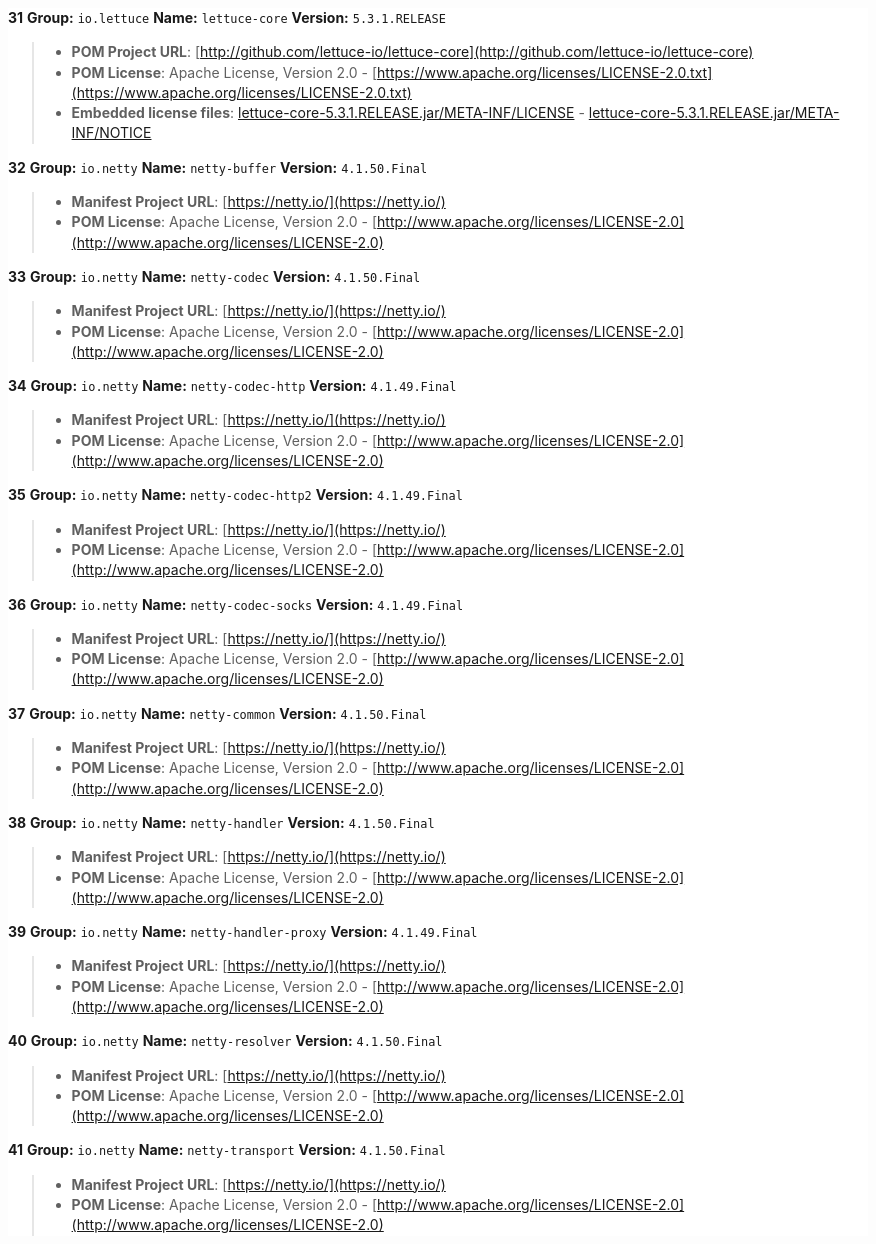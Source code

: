 **31** **Group:** `io.lettuce` **Name:** `lettuce-core` **Version:** `5.3.1.RELEASE` 
> - **POM Project URL**: [http://github.com/lettuce-io/lettuce-core](http://github.com/lettuce-io/lettuce-core)
> - **POM License**: Apache License, Version 2.0 - [https://www.apache.org/licenses/LICENSE-2.0.txt](https://www.apache.org/licenses/LICENSE-2.0.txt)
> - **Embedded license files**: [lettuce-core-5.3.1.RELEASE.jar/META-INF/LICENSE](lettuce-core-5.3.1.RELEASE.jar/META-INF/LICENSE) 
    - [lettuce-core-5.3.1.RELEASE.jar/META-INF/NOTICE](lettuce-core-5.3.1.RELEASE.jar/META-INF/NOTICE)

**32** **Group:** `io.netty` **Name:** `netty-buffer` **Version:** `4.1.50.Final` 
> - **Manifest Project URL**: [https://netty.io/](https://netty.io/)
> - **POM License**: Apache License, Version 2.0 - [http://www.apache.org/licenses/LICENSE-2.0](http://www.apache.org/licenses/LICENSE-2.0)

**33** **Group:** `io.netty` **Name:** `netty-codec` **Version:** `4.1.50.Final` 
> - **Manifest Project URL**: [https://netty.io/](https://netty.io/)
> - **POM License**: Apache License, Version 2.0 - [http://www.apache.org/licenses/LICENSE-2.0](http://www.apache.org/licenses/LICENSE-2.0)

**34** **Group:** `io.netty` **Name:** `netty-codec-http` **Version:** `4.1.49.Final` 
> - **Manifest Project URL**: [https://netty.io/](https://netty.io/)
> - **POM License**: Apache License, Version 2.0 - [http://www.apache.org/licenses/LICENSE-2.0](http://www.apache.org/licenses/LICENSE-2.0)

**35** **Group:** `io.netty` **Name:** `netty-codec-http2` **Version:** `4.1.49.Final` 
> - **Manifest Project URL**: [https://netty.io/](https://netty.io/)
> - **POM License**: Apache License, Version 2.0 - [http://www.apache.org/licenses/LICENSE-2.0](http://www.apache.org/licenses/LICENSE-2.0)

**36** **Group:** `io.netty` **Name:** `netty-codec-socks` **Version:** `4.1.49.Final` 
> - **Manifest Project URL**: [https://netty.io/](https://netty.io/)
> - **POM License**: Apache License, Version 2.0 - [http://www.apache.org/licenses/LICENSE-2.0](http://www.apache.org/licenses/LICENSE-2.0)

**37** **Group:** `io.netty` **Name:** `netty-common` **Version:** `4.1.50.Final` 
> - **Manifest Project URL**: [https://netty.io/](https://netty.io/)
> - **POM License**: Apache License, Version 2.0 - [http://www.apache.org/licenses/LICENSE-2.0](http://www.apache.org/licenses/LICENSE-2.0)

**38** **Group:** `io.netty` **Name:** `netty-handler` **Version:** `4.1.50.Final` 
> - **Manifest Project URL**: [https://netty.io/](https://netty.io/)
> - **POM License**: Apache License, Version 2.0 - [http://www.apache.org/licenses/LICENSE-2.0](http://www.apache.org/licenses/LICENSE-2.0)

**39** **Group:** `io.netty` **Name:** `netty-handler-proxy` **Version:** `4.1.49.Final` 
> - **Manifest Project URL**: [https://netty.io/](https://netty.io/)
> - **POM License**: Apache License, Version 2.0 - [http://www.apache.org/licenses/LICENSE-2.0](http://www.apache.org/licenses/LICENSE-2.0)

**40** **Group:** `io.netty` **Name:** `netty-resolver` **Version:** `4.1.50.Final` 
> - **Manifest Project URL**: [https://netty.io/](https://netty.io/)
> - **POM License**: Apache License, Version 2.0 - [http://www.apache.org/licenses/LICENSE-2.0](http://www.apache.org/licenses/LICENSE-2.0)

**41** **Group:** `io.netty` **Name:** `netty-transport` **Version:** `4.1.50.Final` 
> - **Manifest Project URL**: [https://netty.io/](https://netty.io/)
> - **POM License**: Apache License, Version 2.0 - [http://www.apache.org/licenses/LICENSE-2.0](http://www.apache.org/licenses/LICENSE-2.0)
